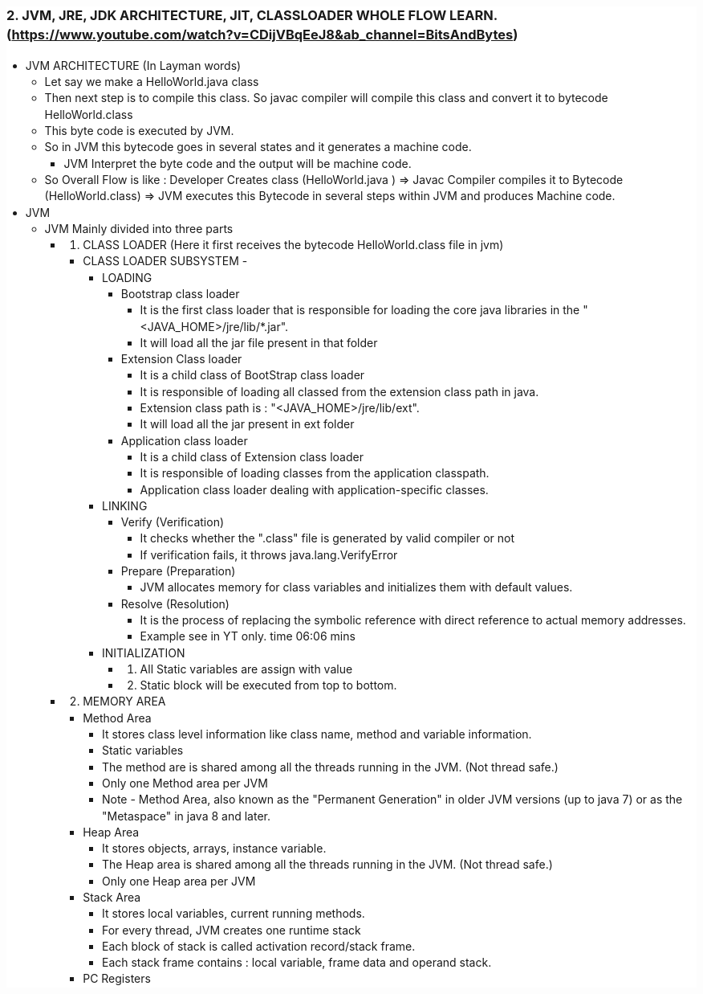 ### 2. JVM, JRE, JDK ARCHITECTURE, JIT, CLASSLOADER WHOLE FLOW LEARN. (https://www.youtube.com/watch?v=CDijVBqEeJ8&ab_channel=BitsAndBytes)
* JVM ARCHITECTURE (In Layman words)
  * Let say we make a HelloWorld.java class
  * Then next step is to compile this class. So javac compiler will compile this class and convert it to bytecode HelloWorld.class
  * This byte code is executed by JVM.
  * So in JVM this bytecode goes in several states and it generates a machine code.
    * JVM Interpret the byte code  and the output will be machine code.
  * So Overall Flow is like : Developer Creates class (HelloWorld.java ) => Javac Compiler compiles it to Bytecode (HelloWorld.class) => JVM executes this Bytecode in several steps within JVM and produces Machine code.
* JVM
  * JVM Mainly divided into three parts
    * 1. CLASS LOADER (Here it first receives the bytecode HelloWorld.class file in jvm)
      * CLASS LOADER SUBSYSTEM - 
        * LOADING
          * Bootstrap class loader
            * It is the first class loader that is responsible for loading the core java libraries in the "<JAVA_HOME>/jre/lib/*.jar".
            * It will load all the jar file present in that folder
          * Extension Class loader
            * It is a child class of BootStrap class loader
            * It is responsible of loading all classed from the extension class path in java.
            * Extension class path is : "<JAVA_HOME>/jre/lib/ext".
            * It will load all the jar present in ext folder 
          * Application class loader
            * It is a child class of Extension class loader
            * It is responsible of loading classes from the application classpath.
            * Application class loader dealing with application-specific classes.
        * LINKING
          * Verify (Verification)
            * It checks whether the ".class" file is generated by valid compiler or not
            * If verification fails,  it throws java.lang.VerifyError
          * Prepare (Preparation)
            * JVM allocates memory for class variables and initializes them with default values.
          * Resolve (Resolution)
            * It is the process of replacing the symbolic reference with direct reference to actual memory addresses.
            * Example see in YT only. time 06:06 mins
        * INITIALIZATION
          * 1. All Static variables are assign with value
          * 2. Static block will be executed from top to bottom.
    * 2. MEMORY AREA
      * Method Area
        * It stores class level information like class name, method and variable information.
        * Static variables
        * The method are is shared among all the threads running in the JVM. (Not thread safe.)
        * Only one Method area per JVM
        * Note - Method Area, also known as the "Permanent Generation" in older JVM versions (up to java 7) or as the "Metaspace" in java 8 and later.
      * Heap Area
        * It stores objects, arrays, instance variable.
        * The Heap area is shared among all the threads running in the JVM. (Not thread safe.)
        * Only one Heap area per JVM
      * Stack Area
        * It stores local variables, current running methods.
        * For every thread, JVM creates one runtime stack
        * Each block of stack is called activation record/stack frame.
        * Each stack frame contains : local variable, frame data and operand stack.
      * PC Registers